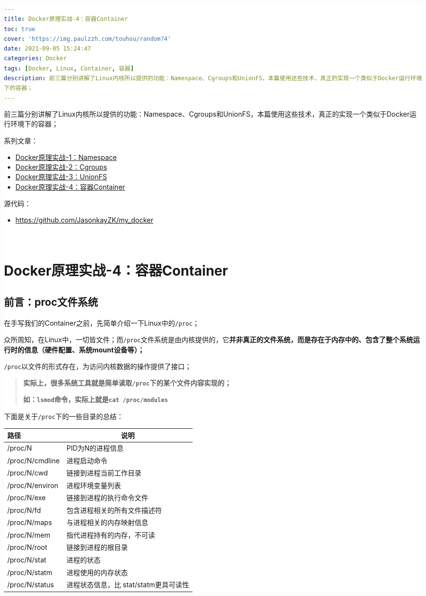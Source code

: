 ```yaml
---
title: Docker原理实战-4：容器Container
toc: true
cover: 'https://img.paulzzh.com/touhou/random?4'
date: 2021-09-05 15:24:47
categories: Docker
tags: [Docker, Linux, Container, 容器]
description: 前三篇分别讲解了Linux内核所以提供的功能：Namespace、Cgroups和UnionFS，本篇使用这些技术，真正的实现一个类似于Docker运行环境下的容器；
---
```


前三篇分别讲解了Linux内核所以提供的功能：Namespace、Cgroups和UnionFS，本篇使用这些技术，真正的实现一个类似于Docker运行环境下的容器；

系列文章：

-   [Docker原理实战-1：Namespace](/2021/08/29/Docker原理实战-1：Namespace/)
-   [Docker原理实战-2：Cgroups](/2021/08/29/Docker原理实战-2：Cgroups/)
-   [Docker原理实战-3：UnionFS](/2021/08/29/Docker原理实战-3：UnionFS/)
-   [Docker原理实战-4：容器Container](/2021/09/05/Docker原理实战-4：容器Container/)

源代码：

-   https://github.com/JasonkayZK/my_docker

<br/>



# **Docker原理实战-4：容器Container**

## **前言：proc文件系统**

在手写我们的Container之前，先简单介绍一下Linux中的`/proc`；

众所周知，在Linux中，一切皆文件；而`/proc`文件系统是由内核提供的，它**并非真正的文件系统，而是存在于内存中的、包含了整个系统运行时的信息（硬件配置、系统mount设备等）；**

`/proc`以文件的形式存在，为访问内核数据的操作提供了接口；

>   **实际上，很多系统工具就是简单读取`/proc`下的某个文件内容实现的；**
>
>   **如：`lsmod`命令，实际上就是`cat /proc/modules`**

下面是关于`/proc`下的一些目录的总结：

| 路径            | 说明                                  |
| :-------------- | ------------------------------------- |
| /proc/N         | PID为Ν的进程信息                      |
| /proc/N/cmdline | 进程启动命令                          |
| /proc/N/cwd     | 链接到进程当前工作目录                |
| /proc/N/environ | 进程环境变量列表                      |
| /proc/N/exe     | 链接到进程的执行命令文件              |
| /proc/N/fd      | 包含进程相关的所有文件描述符          |
| /proc/N/maps    | 与进程相关的内存映射信息              |
| /proc/N/mem     | 指代进程持有的内存，不可读            |
| /proc/N/root    | 链接到进程的根目录                    |
| /proc/N/stat    | 进程的状态                            |
| /proc/N/statm   | 进程使用的内存状态                    |
| /proc/N/status  | 进程状态信息，比 stat/statm更具可读性 |